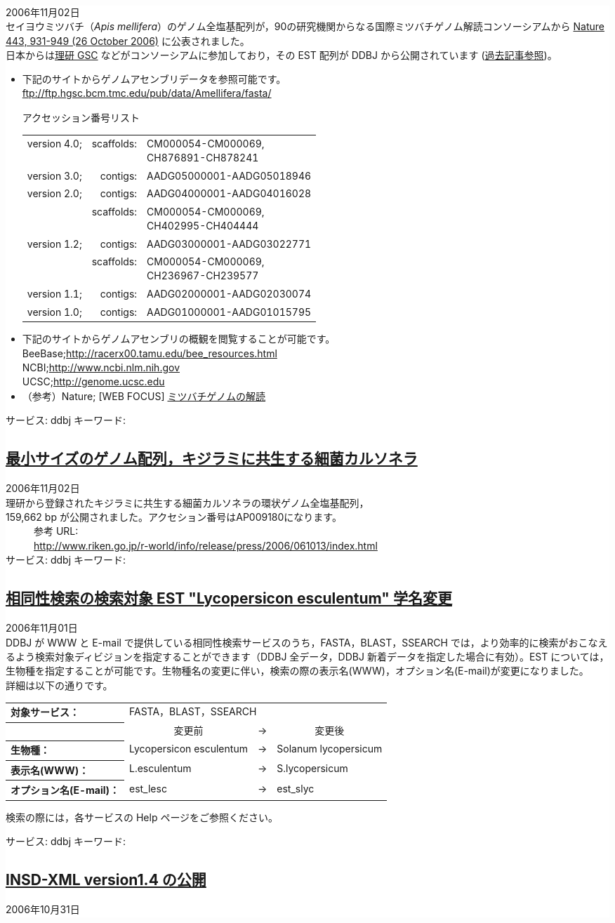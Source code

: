   <div class="news_date">2006年11月02日</div>
  <div class="news_content">セイヨウミツバチ（<i>Apis mellifera</i>）のゲノム全塩基配列が，90の研究機関からなる国際ミツバチゲノム解読コンソーシアムから <a href="http://www.nature.com/nature/journal/v443/n7114/abs/nature05260.html" target="_blank">Nature 443, 931-949 (26 October 2006)</a> に公表されました。<br>日本からは<a href="http://genome.gsc.riken.jp/" target="_blank">理研 GSC</a> などがコンソーシアムに参加しており，その EST 配列が DDBJ から公開されています (<a href="#060731">過去記事参照</a>)。<ul><li>下記のサイトからゲノムアセンブリデータを参照可能です。<br><a href="ftp://ftp.hgsc.bcm.tmc.edu/pub/data/Amellifera/fasta/">ftp://ftp.hgsc.bcm.tmc.edu/pub/data/Amellifera/fasta/</a><p>アクセッション番号リスト</p><table><tr><td valign="top">version 4.0; </td><td align="right">scaffolds: </td><td> CM000054-CM000069, <br>CH876891-CH878241</td></tr><tr><td>version 3.0;</td><td align="right"> contigs: </td><td>   AADG05000001-AADG05018946</td></tr><tr><td>version 2.0;</td><td align="right"> contigs:</td><td>    AADG04000001-AADG04016028</td></tr><tr><td valign="top">   </td><td align="right"> scaffolds:</td><td> CM000054-CM000069, <br>CH402995-CH404444 </td></tr><tr><td>version 1.2;</td><td align="right"> contigs:</td><td>    AADG03000001-AADG03022771</td></tr><tr><td valign="top">    </td><td align="right">scaffolds: </td><td> CM000054-CM000069, <br>CH236967-CH239577</td></tr><tr><td>version 1.1; </td><td align="right">contigs: </td><td>   AADG02000001-AADG02030074</td></tr><tr><td>version 1.0; </td><td align="right">contigs: </td><td>   AADG01000001-AADG01015795</td></tr></table></li><li>下記のサイトからゲノムアセンブリの概観を閲覧することが可能です。<br> BeeBase;<a href="http://racerx00.tamu.edu/bee_resources.html">http://racerx00.tamu.edu/bee_resources.html</a><br>NCBI;<a href="http://www.ncbi.nlm.nih.gov">http://www.ncbi.nlm.nih.gov</a><br>UCSC;<a href="http://genome.ucsc.edu">http://genome.ucsc.edu</a></li><li>（参考）Nature; [WEB FOCUS] <a href="http://www.naturejpn.com/go.php?id=5449">ミツバチゲノムの解読</a></li></ul></div>
  <div class="news_category">
    <span class="service">サービス: ddbj</span>
    <span class="keyword">キーワード: </span>
  </div>
</div>
<div class="news_post_list">
  <h2 class="news_title" id="wn061102_4"><a href="#wn061102_4">最小サイズのゲノム配列，キジラミに共生する細菌カルソネラ</a></h2>
  <div class="news_date">2006年11月02日</div>
  <div class="news_content">理研から登録されたキジラミに共生する細菌カルソネラの環状ゲノム全塩基配列，<br>159,662 bp が公開されました。アクセション番号はAP009180になります。<dd>参考 URL:<br><a href="http://www.riken.go.jp/r-world/info/release/press/2006/061013/index.html" target="_blank">http://www.riken.go.jp/r-world/info/release/press/2006/061013/index.html</a></dd></div>
  <div class="news_category">
    <span class="service">サービス: ddbj</span>
    <span class="keyword">キーワード: </span>
  </div>
</div>
<div class="news_post_list">
  <h2 class="news_title" id="wn061101"><a href="#wn061101">相同性検索の検索対象 EST "Lycopersicon esculentum" 学名変更</a></h2>
  <div class="news_date">2006年11月01日</div>
  <div class="news_content">DDBJ が WWW と E-mail で提供している相同性検索サービスのうち，FASTA，BLAST，SSEARCH では，より効率的に検索がおこなえるよう検索対象ディビジョンを指定することができます（DDBJ 全データ，DDBJ 新着データを指定した場合に有効）。EST については，生物種を指定することが可能です。生物種名の変更に伴い，検索の際の表示名(WWW)，オプション名(E-mail)が変更になりました。<br>詳細は以下の通りです。<table><tr><th valign="top" align="left">対象サービス：</th><td colspan="3">FASTA，BLAST，SSEARCH</td></tr><tr><th valign="top" align="left" colspan="1"> </th><td align="center">変更前</td><td>  →  </td><td align="center">変更後</td></tr><tr><th valign="top" align="left" colspan="1">生物種：</th><td>Lycopersicon esculentum</td><td>  →  </td><td>Solanum lycopersicum</td></tr><tr><th valign="top" align="left">表示名(WWW)：</th><td>L.esculentum</td><td>  →  </td><td>S.lycopersicum</td></tr><tr><th valign="top" align="left">オプション名(E-mail)：</th><td>est_lesc</td><td>  →  </td><td>est_slyc</td></tr></table><p>検索の際には，各サービスの Help ページをご参照ください。</p></div>
  <div class="news_category">
    <span class="service">サービス: ddbj</span>
    <span class="keyword">キーワード: </span>
  </div>
</div>
<div class="news_post_list">
  <h2 class="news_title" id="wn061031"><a href="#wn061031">INSD-XML version1.4 の公開</a></h2>
  <div class="news_date">2006年10月31日</div>